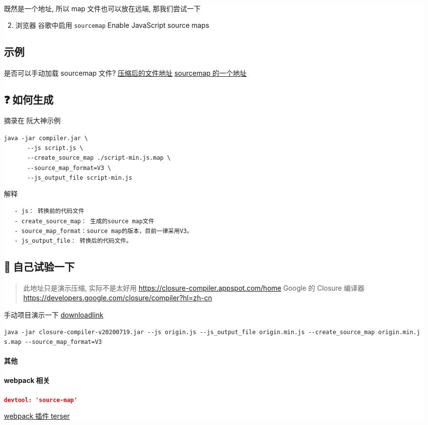 既然是一个地址, 所以 map 文件也可以放在远端, 那我们尝试一下

2. 浏览器
   谷歌中启用 `sourcemap`
   Enable JavaScript source maps

## 示例

是否可以手动加载 sourcemap 文件?
[压缩后的文件地址](https://ajax.googleapis.com/ajax/libs/jquery/1.9.0/jquery.min.js)
[sourcemap 的一个地址](https://ajax.googleapis.com/ajax/libs/jquery/1.9.0/jquery.min.map)

## ❓ 如何生成

摘录在 阮大神示例

```
java -jar compiler.jar \
　　　　--js script.js \
　　　　--create_source_map ./script-min.js.map \
　　　　--source_map_format=V3 \
　　　　--js_output_file script-min.js
```

解释

```
   - js： 转换前的代码文件
   - create_source_map： 生成的source map文件
   - source_map_format：source map的版本，目前一律采用V3。
   - js_output_file： 转换后的代码文件。
```

## 🔧 自己试验一下

> 此地址只是演示压缩, 实际不是太好用
> https://closure-compiler.appspot.com/home
> Google 的 Closure 编译器
> https://developers.google.com/closure/compiler?hl=zh-cn

手动项目演示一下 [downloadlink](https://github.com/google/closure-compiler/wiki/Binary-Downloads)

```
java -jar closure-compiler-v20200719.jar --js origin.js --js_output_file origin.min.js --create_source_map origin.min.js.map --source_map_format=V3
```

#### 其他

#### webpack 相关

```json
devtool: 'source-map'
```

[webpack 插件 terser](https://webpack.docschina.org/plugins/terser-webpack-plugin/)

